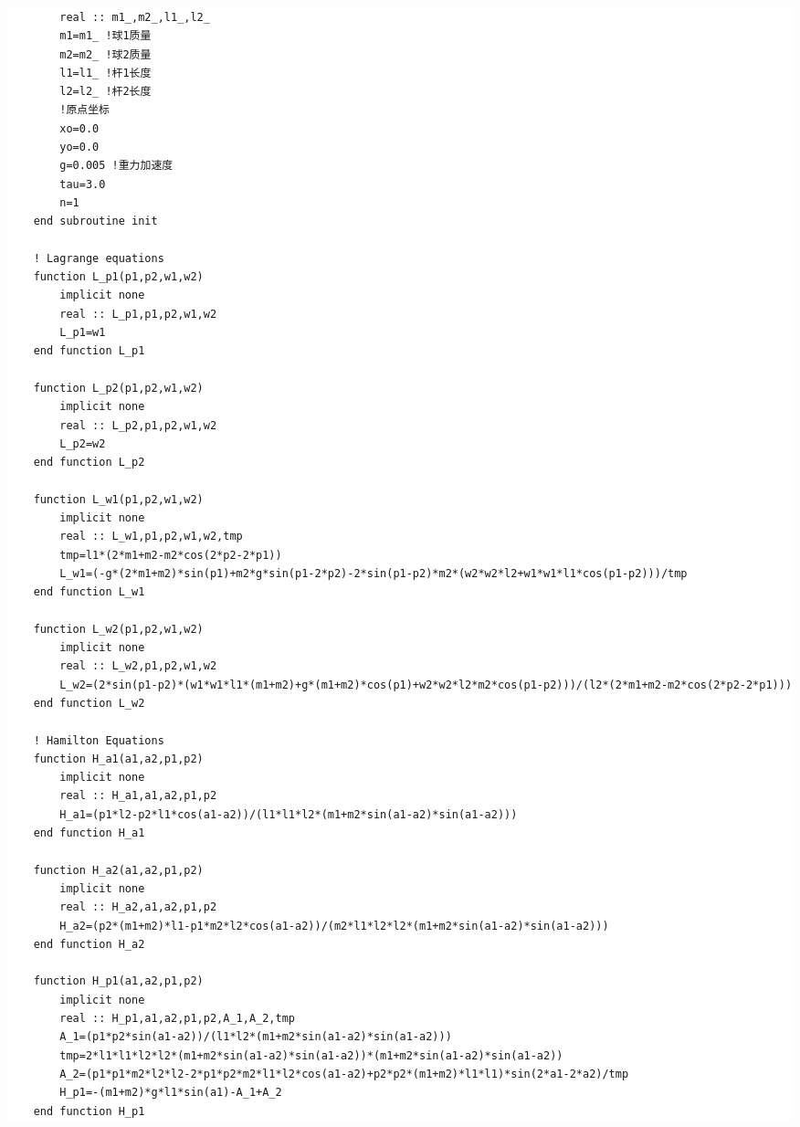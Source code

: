 ```
        real :: m1_,m2_,l1_,l2_
        m1=m1_ !球1质量
        m2=m2_ !球2质量
        l1=l1_ !杆1长度
        l2=l2_ !杆2长度
        !原点坐标
        xo=0.0
        yo=0.0
        g=0.005 !重力加速度
        tau=3.0
        n=1
    end subroutine init

    ! Lagrange equations
    function L_p1(p1,p2,w1,w2)
        implicit none
        real :: L_p1,p1,p2,w1,w2
        L_p1=w1
    end function L_p1

    function L_p2(p1,p2,w1,w2)
        implicit none
        real :: L_p2,p1,p2,w1,w2
        L_p2=w2
    end function L_p2

    function L_w1(p1,p2,w1,w2)
        implicit none
        real :: L_w1,p1,p2,w1,w2,tmp
        tmp=l1*(2*m1+m2-m2*cos(2*p2-2*p1))
        L_w1=(-g*(2*m1+m2)*sin(p1)+m2*g*sin(p1-2*p2)-2*sin(p1-p2)*m2*(w2*w2*l2+w1*w1*l1*cos(p1-p2)))/tmp
    end function L_w1

    function L_w2(p1,p2,w1,w2)
        implicit none
        real :: L_w2,p1,p2,w1,w2
        L_w2=(2*sin(p1-p2)*(w1*w1*l1*(m1+m2)+g*(m1+m2)*cos(p1)+w2*w2*l2*m2*cos(p1-p2)))/(l2*(2*m1+m2-m2*cos(2*p2-2*p1)))
    end function L_w2

    ! Hamilton Equations
    function H_a1(a1,a2,p1,p2)
        implicit none
        real :: H_a1,a1,a2,p1,p2
        H_a1=(p1*l2-p2*l1*cos(a1-a2))/(l1*l1*l2*(m1+m2*sin(a1-a2)*sin(a1-a2)))
    end function H_a1

    function H_a2(a1,a2,p1,p2)
        implicit none
        real :: H_a2,a1,a2,p1,p2
        H_a2=(p2*(m1+m2)*l1-p1*m2*l2*cos(a1-a2))/(m2*l1*l2*l2*(m1+m2*sin(a1-a2)*sin(a1-a2)))
    end function H_a2

    function H_p1(a1,a2,p1,p2)
        implicit none
        real :: H_p1,a1,a2,p1,p2,A_1,A_2,tmp
        A_1=(p1*p2*sin(a1-a2))/(l1*l2*(m1+m2*sin(a1-a2)*sin(a1-a2)))
        tmp=2*l1*l1*l2*l2*(m1+m2*sin(a1-a2)*sin(a1-a2))*(m1+m2*sin(a1-a2)*sin(a1-a2))
        A_2=(p1*p1*m2*l2*l2-2*p1*p2*m2*l1*l2*cos(a1-a2)+p2*p2*(m1+m2)*l1*l1)*sin(2*a1-2*a2)/tmp
        H_p1=-(m1+m2)*g*l1*sin(a1)-A_1+A_2
    end function H_p1

```